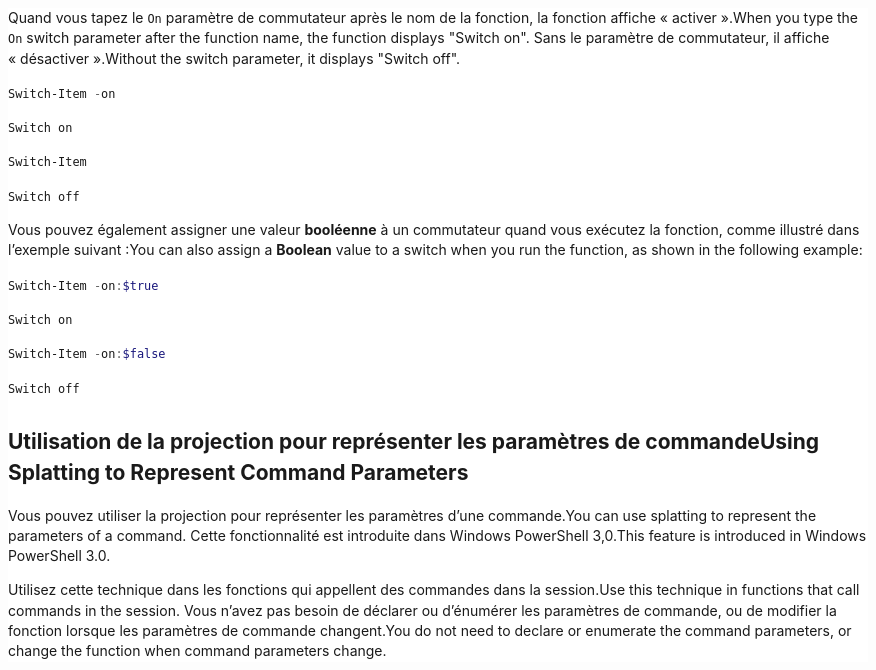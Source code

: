 <span data-ttu-id="81e4d-187">Quand vous tapez le `On` paramètre de commutateur après le nom de la fonction, la fonction affiche « activer ».</span><span class="sxs-lookup"><span data-stu-id="81e4d-187">When you type the `On` switch parameter after the function name, the function displays "Switch on".</span></span> <span data-ttu-id="81e4d-188">Sans le paramètre de commutateur, il affiche « désactiver ».</span><span class="sxs-lookup"><span data-stu-id="81e4d-188">Without the switch parameter, it displays "Switch off".</span></span>

```powershell
Switch-Item -on
```

```Output
Switch on
```

```powershell
Switch-Item
```

```Output
Switch off
```

<span data-ttu-id="81e4d-189">Vous pouvez également assigner une valeur **booléenne** à un commutateur quand vous exécutez la fonction, comme illustré dans l’exemple suivant :</span><span class="sxs-lookup"><span data-stu-id="81e4d-189">You can also assign a **Boolean** value to a switch when you run the function, as shown in the following example:</span></span>

```powershell
Switch-Item -on:$true
```

```Output
Switch on
```

```powershell
Switch-Item -on:$false
```

```Output
Switch off
```

## <a name="using-splatting-to-represent-command-parameters"></a><span data-ttu-id="81e4d-190">Utilisation de la projection pour représenter les paramètres de commande</span><span class="sxs-lookup"><span data-stu-id="81e4d-190">Using Splatting to Represent Command Parameters</span></span>

<span data-ttu-id="81e4d-191">Vous pouvez utiliser la projection pour représenter les paramètres d’une commande.</span><span class="sxs-lookup"><span data-stu-id="81e4d-191">You can use splatting to represent the parameters of a command.</span></span> <span data-ttu-id="81e4d-192">Cette fonctionnalité est introduite dans Windows PowerShell 3,0.</span><span class="sxs-lookup"><span data-stu-id="81e4d-192">This feature is introduced in Windows PowerShell 3.0.</span></span>

<span data-ttu-id="81e4d-193">Utilisez cette technique dans les fonctions qui appellent des commandes dans la session.</span><span class="sxs-lookup"><span data-stu-id="81e4d-193">Use this technique in functions that call commands in the session.</span></span> <span data-ttu-id="81e4d-194">Vous n’avez pas besoin de déclarer ou d’énumérer les paramètres de commande, ou de modifier la fonction lorsque les paramètres de commande changent.</span><span class="sxs-lookup"><span data-stu-id="81e4d-194">You do not need to declare or enumerate the command parameters, or change the function when command parameters change.</span></span>
